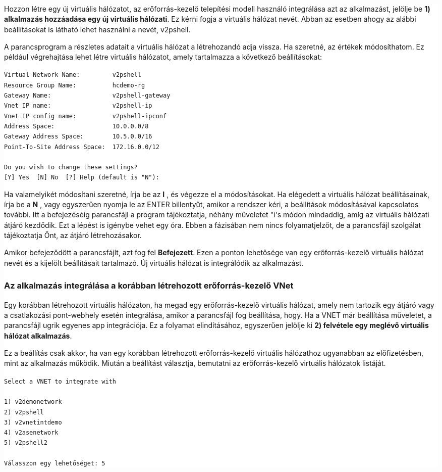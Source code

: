 Hozzon létre egy új virtuális hálózatot, az erőforrás-kezelő telepítési modell használó integrálása azt az alkalmazást, jelölje be **1) alkalmazás hozzáadása egy új virtuális hálózati**. Ez kérni fogja a virtuális hálózat nevét. Abban az esetben ahogy az alábbi beállításokat is látható lehet használni a nevét, v2pshell.

A parancsprogram a részletes adatait a virtuális hálózat a létrehozandó adja vissza. Ha szeretné, az értékek módosíthatom. Ez például végrehajtása lehet létre virtuális hálózatot, amely tartalmazza a következő beállításokat:

    Virtual Network Name:         v2pshell
    Resource Group Name:          hcdemo-rg
    Gateway Name:                 v2pshell-gateway
    Vnet IP name:                 v2pshell-ip
    Vnet IP config name:          v2pshell-ipconf
    Address Space:                10.0.0.0/8
    Gateway Address Space:        10.5.0.0/16
    Point-To-Site Address Space:  172.16.0.0/12

    Do you wish to change these settings?
    [Y] Yes  [N] No  [?] Help (default is "N"):

Ha valamelyikét módosítani szeretné, írja be az **I** , és végezze el a módosításokat. Ha elégedett a virtuális hálózat beállításainak, írja be a **N** , vagy egyszerűen nyomja le az ENTER billentyűt, amikor a rendszer kéri, a beállítások módosításával kapcsolatos további. Itt a befejezéséig parancsfájl a program tájékoztatja, néhány műveletet "i's módon mindaddig, amíg az virtuális hálózati átjáró kezdődik. Ezt a lépést is igénybe vehet egy óra. Ebben a fázisában nem nincs folyamatjelzőt, de a parancsfájl szolgálat tájékoztatja Önt, az átjáró létrehozásakor.

Amikor befejeződött a parancsfájlt, azt fog fel **Befejezett**. Ezen a ponton lehetősége van egy erőforrás-kezelő virtuális hálózat nevét és a kijelölt beállításait tartalmazó. Új virtuális hálózat is integrálódik az alkalmazást.

### <a name="integrate-your-app-with-a-preexisting-resource-manager-vnet"></a>Az alkalmazás integrálása a korábban létrehozott erőforrás-kezelő VNet ###

Egy korábban létrehozott virtuális hálózaton, ha megad egy erőforrás-kezelő virtuális hálózat, amely nem tartozik egy átjáró vagy a csatlakozási pont-webhely esetén integrálása, amikor a parancsfájl fog beállítása, hogy. Ha a VNET már beállítása műveletet, a parancsfájl ugrik egyenes app integrációja. Ez a folyamat elindításához, egyszerűen jelölje ki **2) felvétele egy meglévő virtuális hálózat alkalmazás**.

Ez a beállítás csak akkor, ha van egy korábban létrehozott erőforrás-kezelő virtuális hálózathoz ugyanabban az előfizetésben, mint az alkalmazás működik. Miután a beállítást választja, bemutatni az erőforrás-kezelő virtuális hálózatok listáját.   

    Select a VNET to integrate with

    1) v2demonetwork
    2) v2pshell
    3) v2vnetintdemo
    4) v2asenetwork
    5) v2pshell2

    Válasszon egy lehetőséget: 5


[createvpngateway]: http://azure.microsoft.com/documentation/articles/vpn-gateway-point-to-site-create/
[azureportal]: http://portal.azure.com